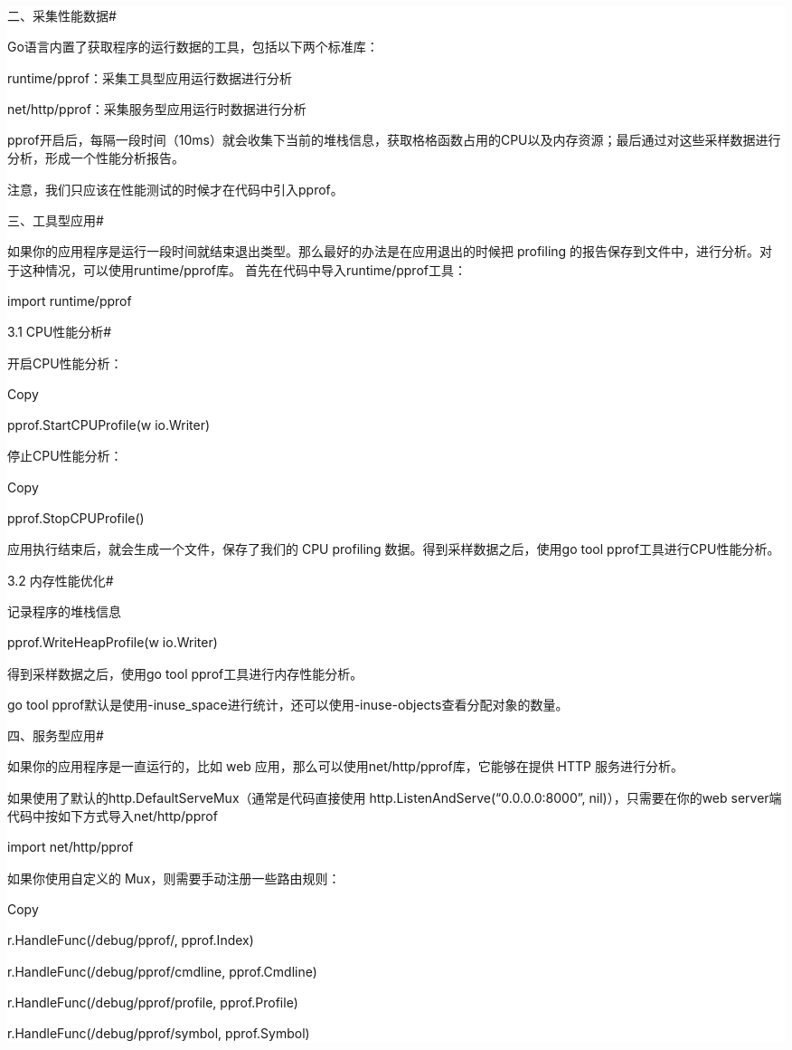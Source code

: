 二、采集性能数据\#

Go语言内置了获取程序的运行数据的工具，包括以下两个标准库：

runtime/pprof：采集工具型应用运行数据进行分析

net/http/pprof：采集服务型应用运行时数据进行分析

pprof开启后，每隔一段时间（10ms）就会收集下当前的堆栈信息，获取格格函数占用的CPU以及内存资源；最后通过对这些采样数据进行分析，形成一个性能分析报告。

注意，我们只应该在性能测试的时候才在代码中引入pprof。

三、工具型应用\#

如果你的应用程序是运行一段时间就结束退出类型。那么最好的办法是在应用退出的时候把 profiling 的报告保存到文件中，进行分析。对于这种情况，可以使用runtime/pprof库。 首先在代码中导入runtime/pprof工具：

import runtime/pprof

3.1 CPU性能分析\#

开启CPU性能分析：

Copy

pprof.StartCPUProfile\(w io.Writer\)

停止CPU性能分析：

Copy

pprof.StopCPUProfile\(\)

应用执行结束后，就会生成一个文件，保存了我们的 CPU profiling 数据。得到采样数据之后，使用go tool pprof工具进行CPU性能分析。

3.2 内存性能优化\#

记录程序的堆栈信息

pprof.WriteHeapProfile\(w io.Writer\)

得到采样数据之后，使用go tool pprof工具进行内存性能分析。

go tool pprof默认是使用-inuse\_space进行统计，还可以使用-inuse-objects查看分配对象的数量。

四、服务型应用\#

如果你的应用程序是一直运行的，比如 web 应用，那么可以使用net/http/pprof库，它能够在提供 HTTP 服务进行分析。

如果使用了默认的http.DefaultServeMux（通常是代码直接使用 http.ListenAndServe\(“0.0.0.0:8000”, nil\)），只需要在你的web server端代码中按如下方式导入net/http/pprof

import net/http/pprof

如果你使用自定义的 Mux，则需要手动注册一些路由规则：

Copy

r.HandleFunc\(/debug/pprof/, pprof.Index\)

r.HandleFunc\(/debug/pprof/cmdline, pprof.Cmdline\)

r.HandleFunc\(/debug/pprof/profile, pprof.Profile\)

r.HandleFunc\(/debug/pprof/symbol, pprof.Symbol\)
